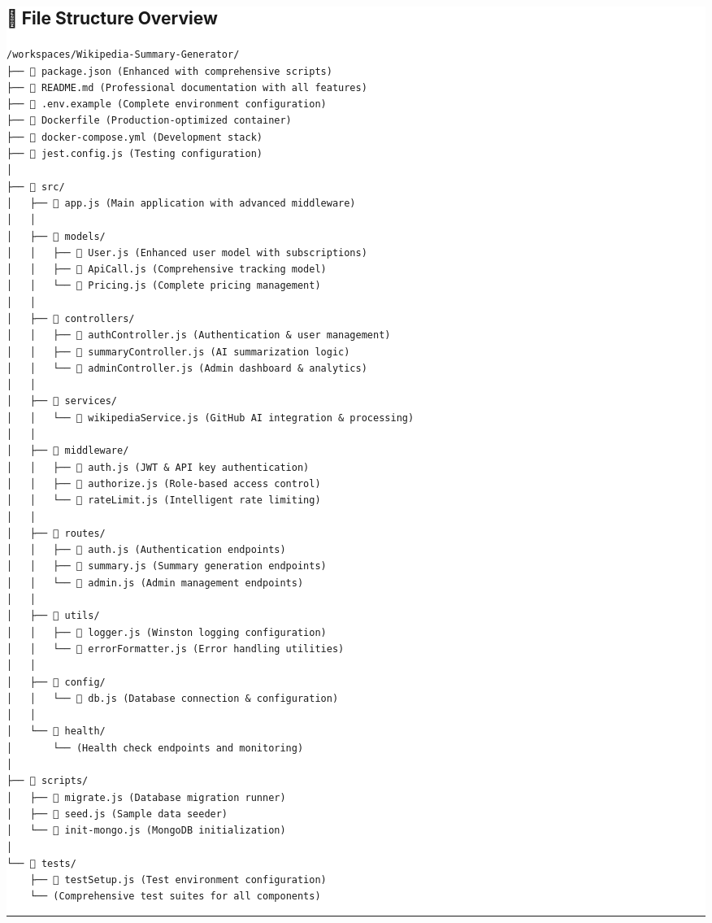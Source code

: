 
## 📁 File Structure Overview

```
/workspaces/Wikipedia-Summary-Generator/
├── 📄 package.json (Enhanced with comprehensive scripts)
├── 📄 README.md (Professional documentation with all features)
├── 📄 .env.example (Complete environment configuration)
├── 📄 Dockerfile (Production-optimized container)
├── 📄 docker-compose.yml (Development stack)
├── 📄 jest.config.js (Testing configuration)
│
├── 📂 src/
│   ├── 📄 app.js (Main application with advanced middleware)
│   │
│   ├── 📂 models/
│   │   ├── 📄 User.js (Enhanced user model with subscriptions)
│   │   ├── 📄 ApiCall.js (Comprehensive tracking model)
│   │   └── 📄 Pricing.js (Complete pricing management)
│   │
│   ├── 📂 controllers/
│   │   ├── 📄 authController.js (Authentication & user management)
│   │   ├── 📄 summaryController.js (AI summarization logic)
│   │   └── 📄 adminController.js (Admin dashboard & analytics)
│   │
│   ├── 📂 services/
│   │   └── 📄 wikipediaService.js (GitHub AI integration & processing)
│   │
│   ├── 📂 middleware/
│   │   ├── 📄 auth.js (JWT & API key authentication)
│   │   ├── 📄 authorize.js (Role-based access control)
│   │   └── 📄 rateLimit.js (Intelligent rate limiting)
│   │
│   ├── 📂 routes/
│   │   ├── 📄 auth.js (Authentication endpoints)
│   │   ├── 📄 summary.js (Summary generation endpoints)
│   │   └── 📄 admin.js (Admin management endpoints)
│   │
│   ├── 📂 utils/
│   │   ├── 📄 logger.js (Winston logging configuration)
│   │   └── 📄 errorFormatter.js (Error handling utilities)
│   │
│   ├── 📂 config/
│   │   └── 📄 db.js (Database connection & configuration)
│   │
│   └── 📂 health/
│       └── (Health check endpoints and monitoring)
│
├── 📂 scripts/
│   ├── 📄 migrate.js (Database migration runner)
│   ├── 📄 seed.js (Sample data seeder)
│   └── 📄 init-mongo.js (MongoDB initialization)
│
└── 📂 tests/
    ├── 📄 testSetup.js (Test environment configuration)
    └── (Comprehensive test suites for all components)
```

---